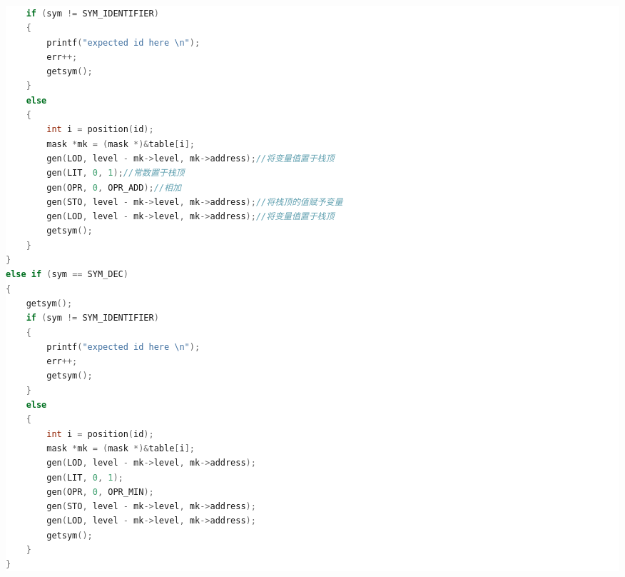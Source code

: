 ```c
	if (sym != SYM_IDENTIFIER)
	{
		printf("expected id here \n");
		err++;
		getsym();
	}
	else
	{
		int i = position(id);
		mask *mk = (mask *)&table[i];
		gen(LOD, level - mk->level, mk->address);//将变量值置于栈顶
		gen(LIT, 0, 1);//常数置于栈顶
		gen(OPR, 0, OPR_ADD);//相加
		gen(STO, level - mk->level, mk->address);//将栈顶的值赋予变量
		gen(LOD, level - mk->level, mk->address);//将变量值置于栈顶
		getsym();
	}
}
else if (sym == SYM_DEC)
{
	getsym();
	if (sym != SYM_IDENTIFIER)
	{
		printf("expected id here \n");
		err++;
		getsym();
	}
	else
	{
		int i = position(id);
		mask *mk = (mask *)&table[i];
		gen(LOD, level - mk->level, mk->address);
		gen(LIT, 0, 1);
		gen(OPR, 0, OPR_MIN);
		gen(STO, level - mk->level, mk->address);
		gen(LOD, level - mk->level, mk->address);
		getsym();
	}
}
```